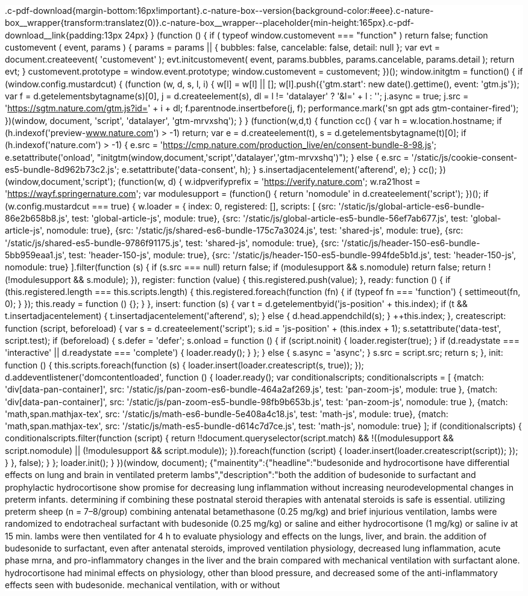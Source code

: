 .c-pdf-download{margin-bottom:16px!important}.c-nature-box--version{background-color:#eee}.c-nature-box__wrapper{transform:translatez(0)}.c-nature-box__wrapper--placeholder{min-height:165px}.c-pdf-download__link{padding:13px 24px} } (function () { if ( typeof window.customevent === "function" ) return false; function customevent ( event, params ) { params = params || { bubbles: false, cancelable: false, detail: null }; var evt = document.createevent( 'customevent' ); evt.initcustomevent( event, params.bubbles, params.cancelable, params.detail ); return evt; } customevent.prototype = window.event.prototype; window.customevent = customevent; })(); window.initgtm = function() { if (window.config.mustardcut) { (function (w, d, s, l, i) { w[l] = w[l] || []; w[l].push({'gtm.start': new date().gettime(), event: 'gtm.js'}); var f = d.getelementsbytagname(s)[0], j = d.createelement(s), dl = l != 'datalayer' ? '&l=' + l : ''; j.async = true; j.src = 'https://sgtm.nature.com/gtm.js?id=' + i + dl; f.parentnode.insertbefore(j, f); performance.mark('sn gpt ads gtm-container-fired'); })(window, document, 'script', 'datalayer', 'gtm-mrvxshq'); } } (function(w,d,t) { function cc() { var h = w.location.hostname; if (h.indexof('preview-www.nature.com') > -1) return; var e = d.createelement(t), s = d.getelementsbytagname(t)[0]; if (h.indexof('nature.com') > -1) { e.src = 'https://cmp.nature.com/production_live/en/consent-bundle-8-98.js'; e.setattribute('onload', "initgtm(window,document,'script','datalayer','gtm-mrvxshq')"); } else { e.src = '/static/js/cookie-consent-es5-bundle-8d962b73c2.js'; e.setattribute('data-consent', h); } s.insertadjacentelement('afterend', e); } cc(); })(window,document,'script'); (function(w, d) { w.idpverifyprefix = 'https://verify.nature.com'; w.ra21host = 'https://wayf.springernature.com'; var modulesupport = (function() { return 'nomodule' in d.createelement('script'); })(); if (w.config.mustardcut === true) { w.loader = { index: 0, registered: [], scripts: [ {src: '/static/js/global-article-es6-bundle-86e2b658b8.js', test: 'global-article-js', module: true}, {src: '/static/js/global-article-es5-bundle-56ef7ab677.js', test: 'global-article-js', nomodule: true}, {src: '/static/js/shared-es6-bundle-175c7a3024.js', test: 'shared-js', module: true}, {src: '/static/js/shared-es5-bundle-9786f91175.js', test: 'shared-js', nomodule: true}, {src: '/static/js/header-150-es6-bundle-5bb959eaa1.js', test: 'header-150-js', module: true}, {src: '/static/js/header-150-es5-bundle-994fde5b1d.js', test: 'header-150-js', nomodule: true} ].filter(function (s) { if (s.src === null) return false; if (modulesupport && s.nomodule) return false; return !(!modulesupport && s.module); }), register: function (value) { this.registered.push(value); }, ready: function () { if (this.registered.length === this.scripts.length) { this.registered.foreach(function (fn) { if (typeof fn === 'function') { settimeout(fn, 0); } }); this.ready = function () {}; } }, insert: function (s) { var t = d.getelementbyid('js-position' + this.index); if (t && t.insertadjacentelement) { t.insertadjacentelement('afterend', s); } else { d.head.appendchild(s); } ++this.index; }, createscript: function (script, beforeload) { var s = d.createelement('script'); s.id = 'js-position' + (this.index + 1); s.setattribute('data-test', script.test); if (beforeload) { s.defer = 'defer'; s.onload = function () { if (script.noinit) { loader.register(true); } if (d.readystate === 'interactive' || d.readystate === 'complete') { loader.ready(); } }; } else { s.async = 'async'; } s.src = script.src; return s; }, init: function () { this.scripts.foreach(function (s) { loader.insert(loader.createscript(s, true)); }); d.addeventlistener('domcontentloaded', function () { loader.ready(); var conditionalscripts; conditionalscripts = [ {match: 'div[data-pan-container]', src: '/static/js/pan-zoom-es6-bundle-464a2af269.js', test: 'pan-zoom-js', module: true }, {match: 'div[data-pan-container]', src: '/static/js/pan-zoom-es5-bundle-98fb9b653b.js', test: 'pan-zoom-js', nomodule: true }, {match: 'math,span.mathjax-tex', src: '/static/js/math-es6-bundle-5e408a4c18.js', test: 'math-js', module: true}, {match: 'math,span.mathjax-tex', src: '/static/js/math-es5-bundle-d614c7d7ce.js', test: 'math-js', nomodule: true} ]; if (conditionalscripts) { conditionalscripts.filter(function (script) { return !!document.queryselector(script.match) && !((modulesupport && script.nomodule) || (!modulesupport && script.module)); }).foreach(function (script) { loader.insert(loader.createscript(script)); }); } }, false); } }; loader.init(); } })(window, document); {"mainentity":{"headline":"budesonide and hydrocortisone have differential effects on lung and brain in ventilated preterm lambs","description":"both the addition of budesonide to surfactant and prophylactic hydrocortisone show promise for decreasing lung inflammation without increasing neurodevelopmental changes in preterm infants. determining if combining these postnatal steroid therapies with antenatal steroids is safe is essential. utilizing preterm sheep (n = 7–8/group) combining antenatal betamethasone (0.25 mg/kg) and brief injurious ventilation, lambs were randomized to endotracheal surfactant with budesonide (0.25 mg/kg) or saline and either hydrocortisone (1 mg/kg) or saline iv at 15 min. lambs were then ventilated for 4 h to evaluate physiology and effects on the lungs, liver, and brain. the addition of budesonide to surfactant, even after antenatal steroids, improved ventilation physiology, decreased lung inflammation, acute phase mrna, and pro-inflammatory changes in the liver and the brain compared with mechanical ventilation with surfactant alone. hydrocortisone had minimal effects on physiology, other than blood pressure, and decreased some of the anti-inflammatory effects seen with budesonide. mechanical ventilation, with or without